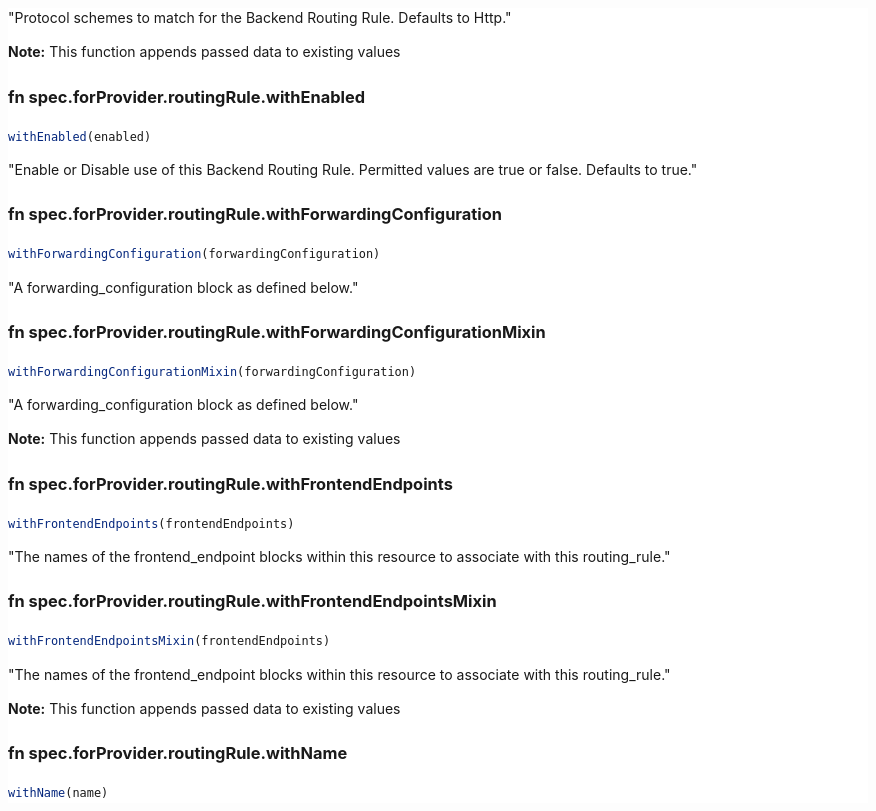 "Protocol schemes to match for the Backend Routing Rule. Defaults to Http."

**Note:** This function appends passed data to existing values

### fn spec.forProvider.routingRule.withEnabled

```ts
withEnabled(enabled)
```

"Enable or Disable use of this Backend Routing Rule. Permitted values are true or false. Defaults to true."

### fn spec.forProvider.routingRule.withForwardingConfiguration

```ts
withForwardingConfiguration(forwardingConfiguration)
```

"A forwarding_configuration block as defined below."

### fn spec.forProvider.routingRule.withForwardingConfigurationMixin

```ts
withForwardingConfigurationMixin(forwardingConfiguration)
```

"A forwarding_configuration block as defined below."

**Note:** This function appends passed data to existing values

### fn spec.forProvider.routingRule.withFrontendEndpoints

```ts
withFrontendEndpoints(frontendEndpoints)
```

"The names of the frontend_endpoint blocks within this resource to associate with this routing_rule."

### fn spec.forProvider.routingRule.withFrontendEndpointsMixin

```ts
withFrontendEndpointsMixin(frontendEndpoints)
```

"The names of the frontend_endpoint blocks within this resource to associate with this routing_rule."

**Note:** This function appends passed data to existing values

### fn spec.forProvider.routingRule.withName

```ts
withName(name)
```
